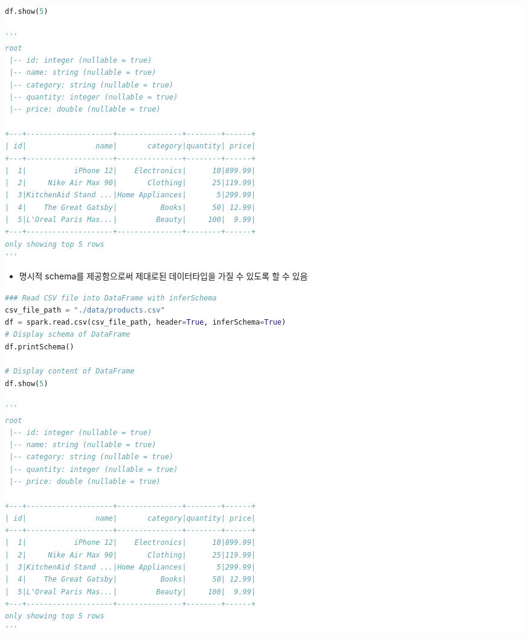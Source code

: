 ```python
df.show(5)

'''
root
 |-- id: integer (nullable = true)
 |-- name: string (nullable = true)
 |-- category: string (nullable = true)
 |-- quantity: integer (nullable = true)
 |-- price: double (nullable = true)

+---+--------------------+---------------+--------+------+
| id|                name|       category|quantity| price|
+---+--------------------+---------------+--------+------+
|  1|           iPhone 12|    Electronics|      10|899.99|
|  2|     Nike Air Max 90|       Clothing|      25|119.99|
|  3|KitchenAid Stand ...|Home Appliances|       5|299.99|
|  4|    The Great Gatsby|          Books|      50| 12.99|
|  5|L'Oreal Paris Mas...|         Beauty|     100|  9.99|
+---+--------------------+---------------+--------+------+
only showing top 5 rows
'''
```

- 명시적 schema를 제공함으로써 제대로된 데이터타입을 가질 수 있도록 할 수 있음

```python
### Read CSV file into DataFrame with inferSchema
csv_file_path = "./data/products.csv"
df = spark.read.csv(csv_file_path, header=True, inferSchema=True)
# Display schema of DataFrame
df.printSchema()

# Display content of DataFrame
df.show(5)

'''
root
 |-- id: integer (nullable = true)
 |-- name: string (nullable = true)
 |-- category: string (nullable = true)
 |-- quantity: integer (nullable = true)
 |-- price: double (nullable = true)

+---+--------------------+---------------+--------+------+
| id|                name|       category|quantity| price|
+---+--------------------+---------------+--------+------+
|  1|           iPhone 12|    Electronics|      10|899.99|
|  2|     Nike Air Max 90|       Clothing|      25|119.99|
|  3|KitchenAid Stand ...|Home Appliances|       5|299.99|
|  4|    The Great Gatsby|          Books|      50| 12.99|
|  5|L'Oreal Paris Mas...|         Beauty|     100|  9.99|
+---+--------------------+---------------+--------+------+
only showing top 5 rows
'''
```
